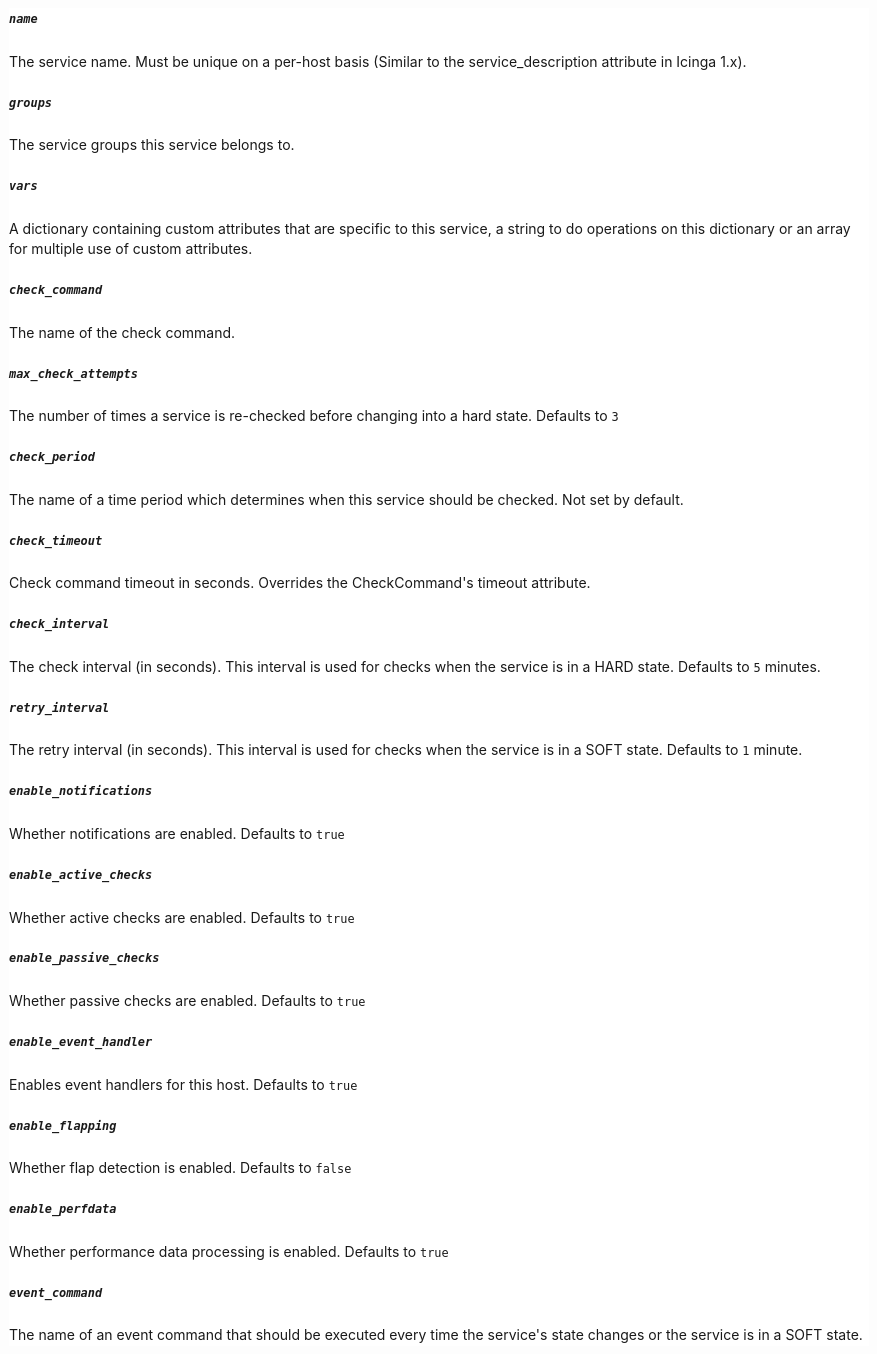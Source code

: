 ##### `name`
The service name. Must be unique on a per-host basis (Similar to the service_description attribute in Icinga 1.x).

##### `groups`
The service groups this service belongs to.

##### `vars`
A dictionary containing custom attributes that are specific to this service, a string to do operations
on this dictionary or an array for multiple use of custom attributes.

##### `check_command`
The name of the check command.

##### `max_check_attempts`
The number of times a service is re-checked before changing into a hard state. Defaults to `3`

##### `check_period`
The name of a time period which determines when this service should be checked. Not set by default.

##### `check_timeout`
Check command timeout in seconds. Overrides the CheckCommand's timeout attribute.

##### `check_interval`
The check interval (in seconds). This interval is used for checks when the service is in a HARD state.
Defaults to `5` minutes.

##### `retry_interval`
The retry interval (in seconds). This interval is used for checks when the service is in a SOFT state.
Defaults to `1` minute.

##### `enable_notifications`
Whether notifications are enabled. Defaults to `true`

##### `enable_active_checks`
Whether active checks are enabled. Defaults to `true`

##### `enable_passive_checks`
Whether passive checks are enabled. Defaults to `true`

##### `enable_event_handler`
Enables event handlers for this host. Defaults to `true`

##### `enable_flapping`
Whether flap detection is enabled. Defaults to `false`

##### `enable_perfdata`
Whether performance data processing is enabled. Defaults to `true`

##### `event_command`
The name of an event command that should be executed every time the service's state changes or the service is in a SOFT
state.
